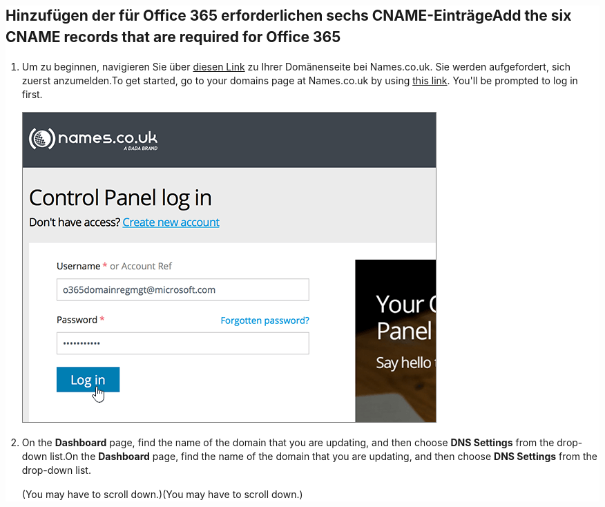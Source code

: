 ## <a name="add-the-six-cname-records-that-are-required-for-office-365"></a><span data-ttu-id="964dd-178">Hinzufügen der für Office 365 erforderlichen sechs CNAME-Einträge</span><span class="sxs-lookup"><span data-stu-id="964dd-178">Add the six CNAME records that are required for Office 365</span></span>
<span data-ttu-id="964dd-179"><a name="BKMK_add_CNAME"> </a></span><span class="sxs-lookup"><span data-stu-id="964dd-179"><a name="BKMK_add_CNAME"> </a></span></span>

1. <span data-ttu-id="964dd-p109">Um zu beginnen, navigieren Sie über [diesen Link](https://account.names.co.uk/dashboard#/) zu Ihrer Domänenseite bei Names.co.uk. Sie werden aufgefordert, sich zuerst anzumelden.</span><span class="sxs-lookup"><span data-stu-id="964dd-p109">To get started, go to your domains page at Names.co.uk by using [this link](https://account.names.co.uk/dashboard#/). You'll be prompted to log in first.</span></span>
    
    ![NamesUK-BP-configure-1-1](../media/e5cd0e0c-57f9-4b3d-b1c2-0d6b260f5524.png)
  
2. <span data-ttu-id="964dd-183">On the **Dashboard** page, find the name of the domain that you are updating, and then choose **DNS Settings** from the drop-down list.</span><span class="sxs-lookup"><span data-stu-id="964dd-183">On the **Dashboard** page, find the name of the domain that you are updating, and then choose **DNS Settings** from the drop-down list.</span></span> 
    
    <span data-ttu-id="964dd-184">(You may have to scroll down.)</span><span class="sxs-lookup"><span data-stu-id="964dd-184">(You may have to scroll down.)</span></span>
    